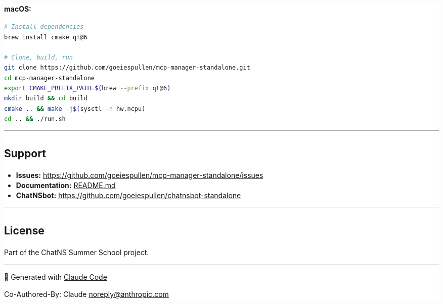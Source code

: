 **macOS:**
```bash
# Install dependencies
brew install cmake qt@6

# Clone, build, run
git clone https://github.com/goeiespullen/mcp-manager-standalone.git
cd mcp-manager-standalone
export CMAKE_PREFIX_PATH=$(brew --prefix qt@6)
mkdir build && cd build
cmake .. && make -j$(sysctl -n hw.ncpu)
cd .. && ./run.sh
```

---

## Support

- **Issues:** https://github.com/goeiespullen/mcp-manager-standalone/issues
- **Documentation:** [README.md](README.md)
- **ChatNSbot:** https://github.com/goeiespullen/chatnsbot-standalone

---

## License

Part of the ChatNS Summer School project.

---

🤖 Generated with [Claude Code](https://claude.com/claude-code)

Co-Authored-By: Claude <noreply@anthropic.com>
